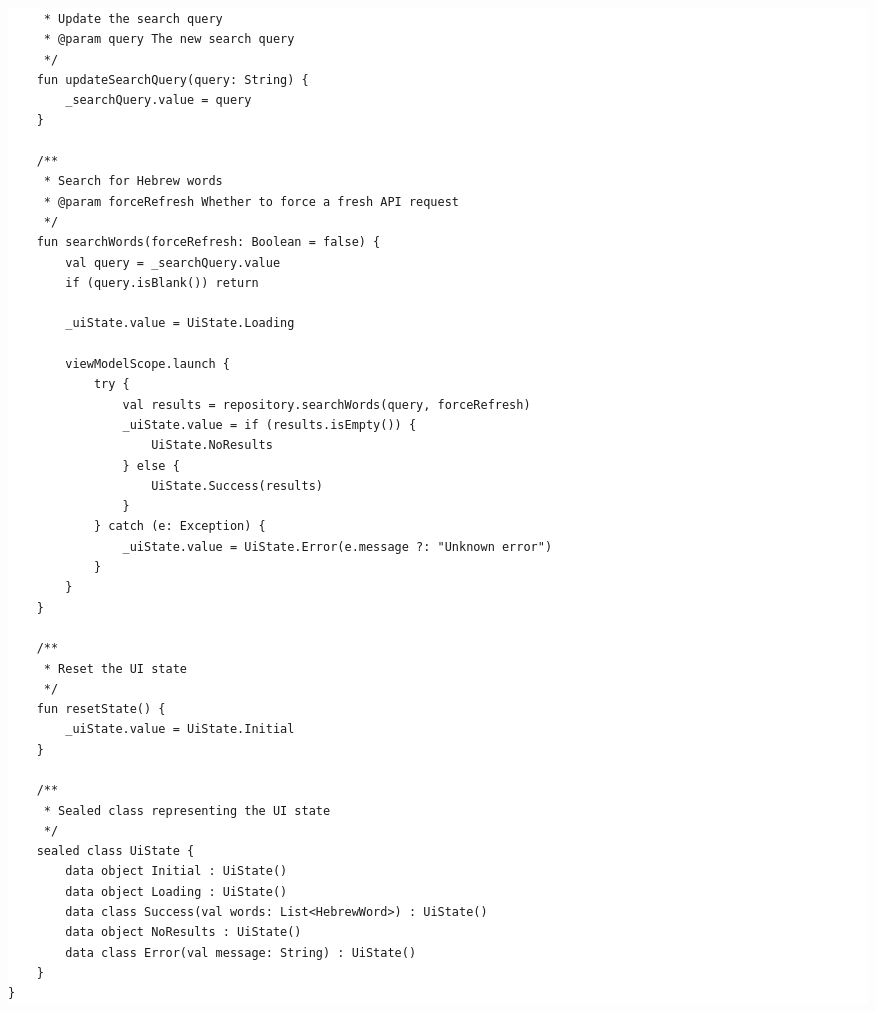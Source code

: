 ```plaintext
     * Update the search query
     * @param query The new search query
     */
    fun updateSearchQuery(query: String) {
        _searchQuery.value = query
    }
    
    /**
     * Search for Hebrew words
     * @param forceRefresh Whether to force a fresh API request
     */
    fun searchWords(forceRefresh: Boolean = false) {
        val query = _searchQuery.value
        if (query.isBlank()) return
        
        _uiState.value = UiState.Loading
        
        viewModelScope.launch {
            try {
                val results = repository.searchWords(query, forceRefresh)
                _uiState.value = if (results.isEmpty()) {
                    UiState.NoResults
                } else {
                    UiState.Success(results)
                }
            } catch (e: Exception) {
                _uiState.value = UiState.Error(e.message ?: "Unknown error")
            }
        }
    }
    
    /**
     * Reset the UI state
     */
    fun resetState() {
        _uiState.value = UiState.Initial
    }
    
    /**
     * Sealed class representing the UI state
     */
    sealed class UiState {
        data object Initial : UiState()
        data object Loading : UiState()
        data class Success(val words: List<HebrewWord>) : UiState()
        data object NoResults : UiState()
        data class Error(val message: String) : UiState()
    }
}
```
